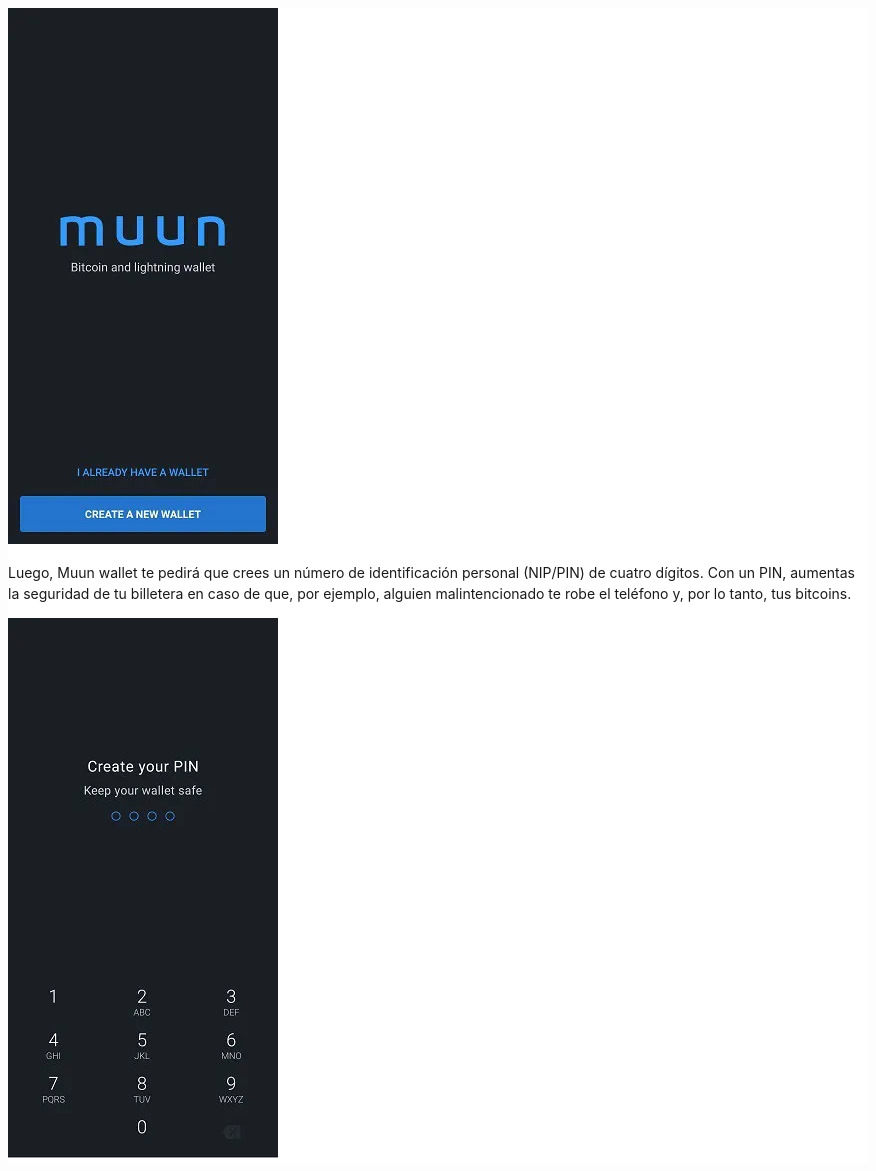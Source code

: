 ![imagen](assets/2.webp)

Luego, Muun wallet te pedirá que crees un número de identificación personal (NIP/PIN) de cuatro dígitos. Con un PIN, aumentas la seguridad de tu billetera en caso de que, por ejemplo, alguien malintencionado te robe el teléfono y, por lo tanto, tus bitcoins.

![imagen](assets/3.webp)
